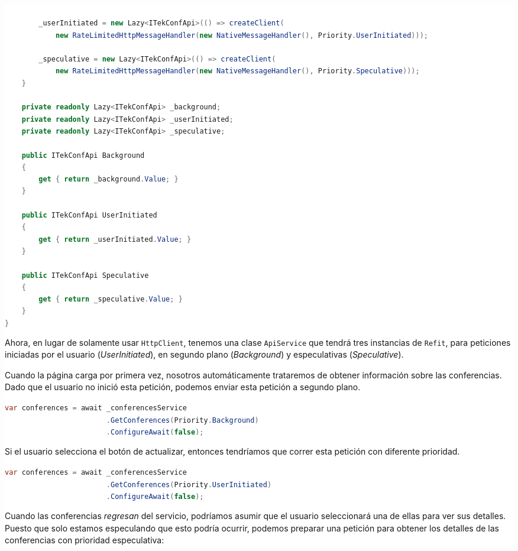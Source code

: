 ```csharp  

        _userInitiated = new Lazy<ITekConfApi>(() => createClient(
            new RateLimitedHttpMessageHandler(new NativeMessageHandler(), Priority.UserInitiated)));

        _speculative = new Lazy<ITekConfApi>(() => createClient(
            new RateLimitedHttpMessageHandler(new NativeMessageHandler(), Priority.Speculative)));
    }

    private readonly Lazy<ITekConfApi> _background;
    private readonly Lazy<ITekConfApi> _userInitiated;
    private readonly Lazy<ITekConfApi> _speculative;

    public ITekConfApi Background
    {
        get { return _background.Value; }
    }

    public ITekConfApi UserInitiated
    {
        get { return _userInitiated.Value; }
    }

    public ITekConfApi Speculative
    {
        get { return _speculative.Value; }
    }
}
```  

Ahora, en lugar de solamente usar `HttpClient`, tenemos una clase `ApiService` que tendrá tres instancias de `Refit`, para peticiones iniciadas por el usuario (*UserInitiated*), en segundo plano (*Background*) y especulativas (*Speculative*).  
  
Cuando la página carga por primera vez, nosotros automáticamente trataremos de obtener información sobre las conferencias. Dado que el usuario no inició esta petición, podemos enviar esta petición a segundo plano.  

```csharp  
var conferences = await _conferencesService  
                        .GetConferences(Priority.Background)
                        .ConfigureAwait(false);
```  

Si el usuario selecciona el botón de actualizar, entonces tendríamos que correr esta petición con diferente prioridad.  

```csharp  
var conferences = await _conferencesService  
                        .GetConferences(Priority.UserInitiated)
                        .ConfigureAwait(false);
```  

Cuando las conferencias *regresan* del servicio, podríamos asumir que el usuario seleccionará una de ellas para ver sus detalles. Puesto que solo estamos especulando que esto podría ocurrir, podemos preparar una petición para obtener los detalles de las conferencias con prioridad especulativa:  
